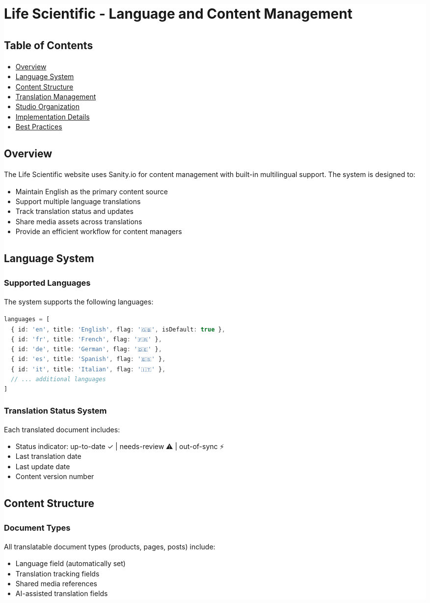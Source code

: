 # Life Scientific - Language and Content Management

## Table of Contents
- [Overview](#overview)
- [Language System](#language-system)
- [Content Structure](#content-structure)
- [Translation Management](#translation-management)
- [Studio Organization](#studio-organization)
- [Implementation Details](#implementation-details)
- [Best Practices](#best-practices)

## Overview

The Life Scientific website uses Sanity.io for content management with built-in multilingual support. The system is designed to:
- Maintain English as the primary content source
- Support multiple language translations
- Track translation status and updates
- Share media assets across translations
- Provide an efficient workflow for content managers

## Language System

### Supported Languages
The system supports the following languages:
```typescript
languages = [
  { id: 'en', title: 'English', flag: '🇬🇧', isDefault: true },
  { id: 'fr', title: 'French', flag: '🇫🇷' },
  { id: 'de', title: 'German', flag: '🇩🇪' },
  { id: 'es', title: 'Spanish', flag: '🇪🇸' },
  { id: 'it', title: 'Italian', flag: '🇮🇹' },
  // ... additional languages
]
```

### Translation Status System
Each translated document includes:
- Status indicator: up-to-date ✓ | needs-review ⚠️ | out-of-sync ⚡
- Last translation date
- Last update date
- Content version number

## Content Structure

### Document Types
All translatable document types (products, pages, posts) include:
- Language field (automatically set)
- Translation tracking fields
- Shared media references
- AI-assisted translation fields
